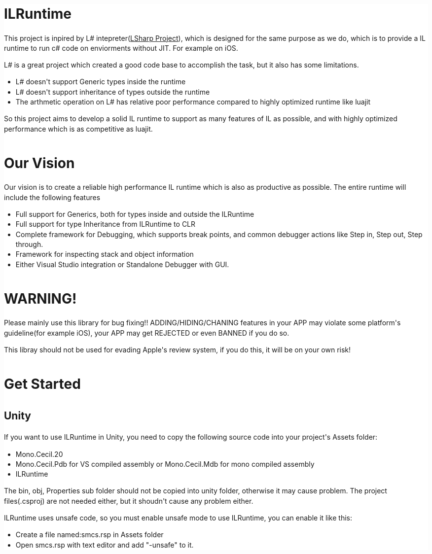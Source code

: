 ILRuntime
==========

This project is inpired by L# intepreter([LSharp Project](https://github.com/lightszero/LSharp "A Pure C# IL Runner,Run DLL as a Script" )), which is designed for the same purpose as we do, which is to provide a IL runtime to run c# code on enviorments without JIT. For example on iOS.

L# is a great project which created a good code base to accomplish the task, but it also has some limitations.
* L# doesn't support Generic types inside the runtime
* L# doesn't support inheritance of types outside the runtime
* The arthmetic operation on L# has relative poor performance compared to highly optimized runtime like luajit

So this project aims to develop a solid IL runtime to support as many features of IL as possible, and with highly optimized performance which is  as competitive as luajit.

Our Vision
========
Our vision is to create a reliable high performance IL runtime which is also as productive as possible. The entire runtime will include the following features

* Full support for Generics, both for types inside and outside the ILRuntime
* Full support for type Inheritance from ILRuntime to CLR
* Complete framework for Debugging, which supports break points, and common debugger actions like Step in, Step out, Step through.
* Framework for inspecting stack and object information
* Either Visual Studio integration or Standalone Debugger with GUI.

WARNING!
========
Please mainly use this library for bug fixing!! ADDING/HIDING/CHANING features in your APP may violate some platform's guideline(for example iOS), your APP may get REJECTED or even BANNED if you do so.

This libray should not be used for evading Apple's review system, if you do this, it will be on your own risk!

Get Started
========
Unity
----------
If you want to use ILRuntime in Unity, you need to copy the following source code into your project's Assets folder:
* Mono.Cecil.20
* Mono.Cecil.Pdb for VS compiled assembly or Mono.Cecil.Mdb for mono compiled assembly
* ILRuntime

The bin, obj, Properties sub folder should not be copied into unity folder, otherwise it may cause problem. The project files(.csproj) are not needed either, but it shoudn't cause any problem either.

ILRuntime uses unsafe code, so you must enable unsafe mode to use ILRuntime, you can enable it like this:
* Create a file named:smcs.rsp in Assets folder
* Open smcs.rsp with text editor and add "-unsafe" to it.
